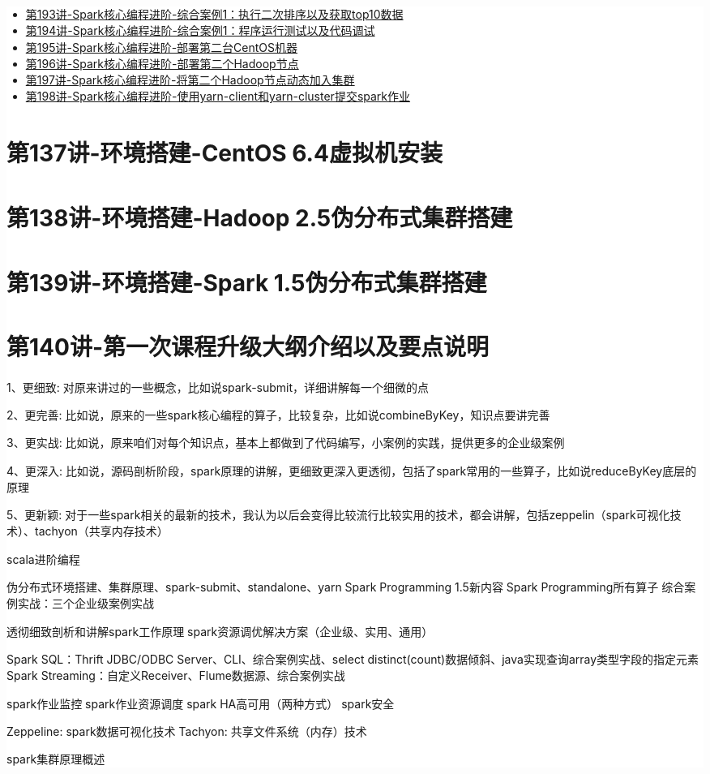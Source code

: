 - [第193讲-Spark核心编程进阶-综合案例1：执行二次排序以及获取top10数据](#第193讲-spark核心编程进阶-综合案例1执行二次排序以及获取top10数据)
- [第194讲-Spark核心编程进阶-综合案例1：程序运行测试以及代码调试](#第194讲-spark核心编程进阶-综合案例1程序运行测试以及代码调试)
- [第195讲-Spark核心编程进阶-部署第二台CentOS机器](#第195讲-spark核心编程进阶-部署第二台centos机器)
- [第196讲-Spark核心编程进阶-部署第二个Hadoop节点](#第196讲-spark核心编程进阶-部署第二个hadoop节点)
- [第197讲-Spark核心编程进阶-将第二个Hadoop节点动态加入集群](#第197讲-spark核心编程进阶-将第二个hadoop节点动态加入集群)
- [第198讲-Spark核心编程进阶-使用yarn-client和yarn-cluster提交spark作业](#第198讲-spark核心编程进阶-使用yarn-client和yarn-cluster提交spark作业)





# 第137讲-环境搭建-CentOS 6.4虚拟机安装



# 第138讲-环境搭建-Hadoop 2.5伪分布式集群搭建

# 第139讲-环境搭建-Spark 1.5伪分布式集群搭建

# 第140讲-第一次课程升级大纲介绍以及要点说明

1、更细致: 对原来讲过的一些概念，比如说spark-submit，详细讲解每一个细微的点

2、更完善: 比如说，原来的一些spark核心编程的算子，比较复杂，比如说combineByKey，知识点要讲完善

3、更实战: 比如说，原来咱们对每个知识点，基本上都做到了代码编写，小案例的实践，提供更多的企业级案例

4、更深入: 比如说，源码剖析阶段，spark原理的讲解，更细致更深入更透彻，包括了spark常用的一些算子，比如说reduceByKey底层的原理

5、更新颖: 对于一些spark相关的最新的技术，我认为以后会变得比较流行比较实用的技术，都会讲解，包括zeppelin（spark可视化技术）、tachyon（共享内存技术）

scala进阶编程

伪分布式环境搭建、集群原理、spark-submit、standalone、yarn
Spark Programming 1.5新内容
Spark Programming所有算子
综合案例实战：三个企业级案例实战

透彻细致剖析和讲解spark工作原理
spark资源调优解决方案（企业级、实用、通用）

Spark SQL：Thrift JDBC/ODBC Server、CLI、综合案例实战、select distinct(count)数据倾斜、java实现查询array类型字段的指定元素
Spark Streaming：自定义Receiver、Flume数据源、综合案例实战

spark作业监控
spark作业资源调度
spark HA高可用（两种方式）
spark安全

Zeppeline: spark数据可视化技术
Tachyon: 共享文件系统（内存）技术

spark集群原理概述

